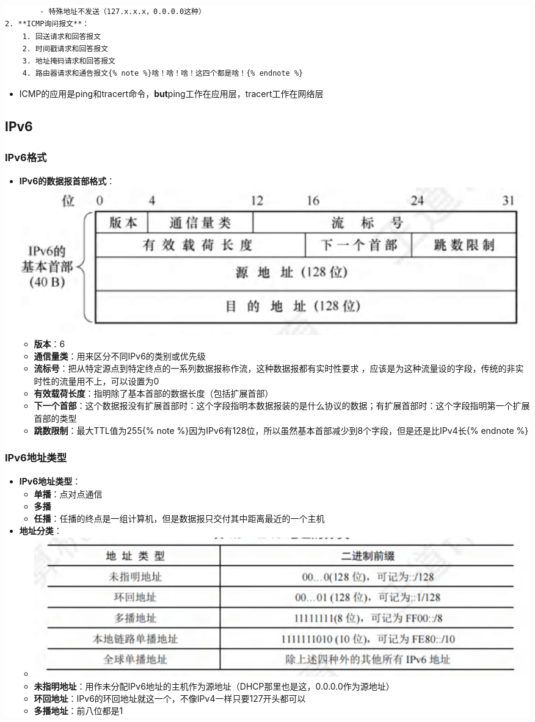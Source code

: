 			- 特殊地址不发送（127.x.x.x，0.0.0.0这种）
	2. **ICMP询问报文**：
		1. 回送请求和回答报文
		2. 时间戳请求和回答报文
		3. 地址掩码请求和回答报文
		4. 路由器请求和通告报文{% note %}啥！啥！啥！这四个都是啥！{% endnote %}
- ICMP的应用是ping和tracert命令，**but**ping工作在应用层，tracert工作在网络层
## IPv6
### IPv6格式
- **IPv6的数据报首部格式**：![](../img/in-post/Pasted%20image%2020250128152703.png)
	- **版本**：6
	- **通信量类**：用来区分不同IPv6的类别或优先级
	- **流标号**：把从特定源点到特定终点的一系列数据报称作流，这种数据报都有实时性要求 ，应该是为这种流量设的字段，传统的非实时性的流量用不上，可以设置为0
	- **有效载荷长度**：指明除了基本首部的数据长度（包括扩展首部）
	- **下一个首部**：这个数据报没有扩展首部时：这个字段指明本数据报装的是什么协议的数据；有扩展首部时：这个字段指明第一个扩展首部的类型
	- **跳数限制**：最大TTL值为255{% note %}因为IPv6有128位，所以虽然基本首部减少到8个字段，但是还是比IPv4长{% endnote %}
### IPv6地址类型
- **IPv6地址类型**：
	- **单播**：点对点通信
	- **多播**
	- **任播**：任播的终点是一组计算机，但是数据报只交付其中距离最近的一个主机
- **地址分类**：
	- ![](../img/in-post/Pasted%20image%2020250128184328.png)
	- **未指明地址**：用作未分配IPv6地址的主机作为源地址（DHCP那里也是这，0.0.0.0作为源地址）
	- **环回地址**：IPv6的环回地址就这一个，不像IPv4一样只要127开头都可以
	- **多播地址**：前八位都是1